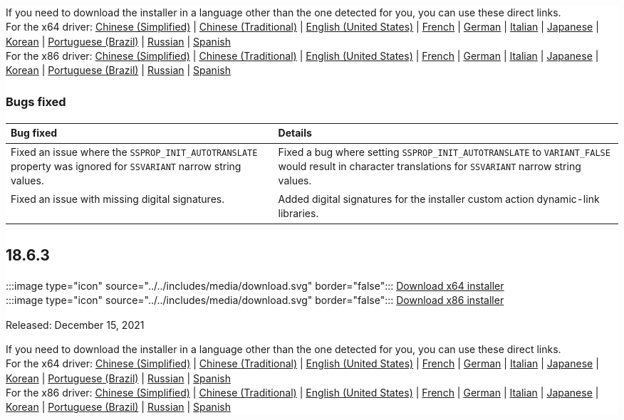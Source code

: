If you need to download the installer in a language other than the one detected for you, you can use these direct links.  
    For the x64 driver: [Chinese (Simplified)](https://go.microsoft.com/fwlink/?linkid=2206347&clcid=0x804) | [Chinese (Traditional)](https://go.microsoft.com/fwlink/?linkid=2206347&clcid=0x404) | [English (United States)](https://go.microsoft.com/fwlink/?linkid=2206347&clcid=0x409) | [French](https://go.microsoft.com/fwlink/?linkid=2206347&clcid=0x40c) | [German](https://go.microsoft.com/fwlink/?linkid=2206347&clcid=0x407) | [Italian](https://go.microsoft.com/fwlink/?linkid=2206347&clcid=0x410) | [Japanese](https://go.microsoft.com/fwlink/?linkid=2206347&clcid=0x411) | [Korean](https://go.microsoft.com/fwlink/?linkid=2206347&clcid=0x412) | [Portuguese (Brazil)](https://go.microsoft.com/fwlink/?linkid=2206347&clcid=0x416) | [Russian](https://go.microsoft.com/fwlink/?linkid=2206347&clcid=0x419) | [Spanish](https://go.microsoft.com/fwlink/?linkid=2206347&clcid=0x40a)  
    For the x86 driver: [Chinese (Simplified)](https://go.microsoft.com/fwlink/?linkid=2206348&clcid=0x804) | [Chinese (Traditional)](https://go.microsoft.com/fwlink/?linkid=2206348&clcid=0x404) | [English (United States)](https://go.microsoft.com/fwlink/?linkid=2206348&clcid=0x409) | [French](https://go.microsoft.com/fwlink/?linkid=2206348&clcid=0x40c) | [German](https://go.microsoft.com/fwlink/?linkid=2206348&clcid=0x407) | [Italian](https://go.microsoft.com/fwlink/?linkid=2206348&clcid=0x410) | [Japanese](https://go.microsoft.com/fwlink/?linkid=2206348&clcid=0x411) | [Korean](https://go.microsoft.com/fwlink/?linkid=2206348&clcid=0x412) | [Portuguese (Brazil)](https://go.microsoft.com/fwlink/?linkid=2206348&clcid=0x416) | [Russian](https://go.microsoft.com/fwlink/?linkid=2206348&clcid=0x419) | [Spanish](https://go.microsoft.com/fwlink/?linkid=2206348&clcid=0x40a)

### Bugs fixed

| Bug fixed | Details |
| :-------- | :------ |
| Fixed an issue where the `SSPROP_INIT_AUTOTRANSLATE` property was ignored for `SSVARIANT` narrow string values. | Fixed a bug where setting `SSPROP_INIT_AUTOTRANSLATE` to `VARIANT_FALSE` would result in character translations for `SSVARIANT` narrow string values. |
| Fixed an issue with missing digital signatures. | Added digital signatures for the installer custom action dynamic-link libraries. |

## 18.6.3

:::image type="icon" source="../../includes/media/download.svg" border="false"::: [Download x64 installer](https://go.microsoft.com/fwlink/?linkid=2183083)  
:::image type="icon" source="../../includes/media/download.svg" border="false"::: [Download x86 installer](https://go.microsoft.com/fwlink/?linkid=2183084)  

Released: December 15, 2021

If you need to download the installer in a language other than the one detected for you, you can use these direct links.  
    For the x64 driver: [Chinese (Simplified)](https://go.microsoft.com/fwlink/?linkid=2183083&clcid=0x804) | [Chinese (Traditional)](https://go.microsoft.com/fwlink/?linkid=2183083&clcid=0x404) | [English (United States)](https://go.microsoft.com/fwlink/?linkid=2183083&clcid=0x409) | [French](https://go.microsoft.com/fwlink/?linkid=2183083&clcid=0x40c) | [German](https://go.microsoft.com/fwlink/?linkid=2183083&clcid=0x407) | [Italian](https://go.microsoft.com/fwlink/?linkid=2183083&clcid=0x410) | [Japanese](https://go.microsoft.com/fwlink/?linkid=2183083&clcid=0x411) | [Korean](https://go.microsoft.com/fwlink/?linkid=2183083&clcid=0x412) | [Portuguese (Brazil)](https://go.microsoft.com/fwlink/?linkid=2183083&clcid=0x416) | [Russian](https://go.microsoft.com/fwlink/?linkid=2183083&clcid=0x419) | [Spanish](https://go.microsoft.com/fwlink/?linkid=2183083&clcid=0x40a)  
    For the x86 driver: [Chinese (Simplified)](https://go.microsoft.com/fwlink/?linkid=2183084&clcid=0x804) | [Chinese (Traditional)](https://go.microsoft.com/fwlink/?linkid=2183084&clcid=0x404) | [English (United States)](https://go.microsoft.com/fwlink/?linkid=2183084&clcid=0x409) | [French](https://go.microsoft.com/fwlink/?linkid=2183084&clcid=0x40c) | [German](https://go.microsoft.com/fwlink/?linkid=2183084&clcid=0x407) | [Italian](https://go.microsoft.com/fwlink/?linkid=2183084&clcid=0x410) | [Japanese](https://go.microsoft.com/fwlink/?linkid=2183084&clcid=0x411) | [Korean](https://go.microsoft.com/fwlink/?linkid=2183084&clcid=0x412) | [Portuguese (Brazil)](https://go.microsoft.com/fwlink/?linkid=2183084&clcid=0x416) | [Russian](https://go.microsoft.com/fwlink/?linkid=2183084&clcid=0x419) | [Spanish](https://go.microsoft.com/fwlink/?linkid=2183084&clcid=0x40a)
